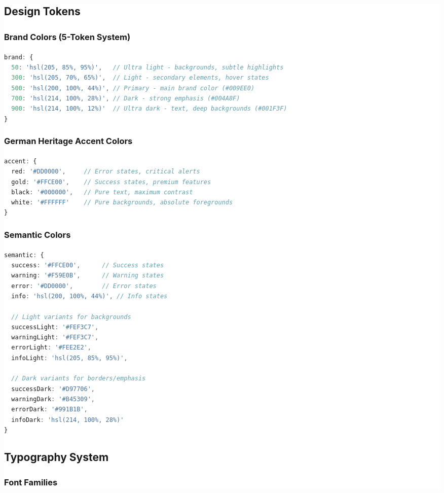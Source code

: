 ## Design Tokens

### Brand Colors (5-Token System)

```typescript
brand: {
  50: 'hsl(205, 85%, 95%)',   // Ultra light - backgrounds, subtle highlights
  300: 'hsl(205, 70%, 65%)',  // Light - secondary elements, hover states
  500: 'hsl(200, 100%, 44%)', // Primary - main brand color (#009EE0)
  700: 'hsl(214, 100%, 28%)', // Dark - strong emphasis (#004A8F)
  900: 'hsl(214, 100%, 12%)'  // Ultra dark - text, deep backgrounds (#001F3F)
}
```

### German Heritage Accent Colors

```typescript
accent: {
  red: '#DD0000',     // Error states, critical alerts
  gold: '#FFCE00',    // Success states, premium features
  black: '#000000',   // Pure text, maximum contrast
  white: '#FFFFFF'    // Pure backgrounds, absolute foregrounds
}
```

### Semantic Colors

```typescript
semantic: {
  success: '#FFCE00',      // Success states
  warning: '#F59E0B',      // Warning states  
  error: '#DD0000',        // Error states
  info: 'hsl(200, 100%, 44%)', // Info states
  
  // Light variants for backgrounds
  successLight: '#FEF3C7',
  warningLight: '#FEF3C7',
  errorLight: '#FEE2E2',
  infoLight: 'hsl(205, 85%, 95%)',
  
  // Dark variants for borders/emphasis
  successDark: '#D97706',
  warningDark: '#B45309',
  errorDark: '#991B1B',
  infoDark: 'hsl(214, 100%, 28%)'
}
```

## Typography System

### Font Families
